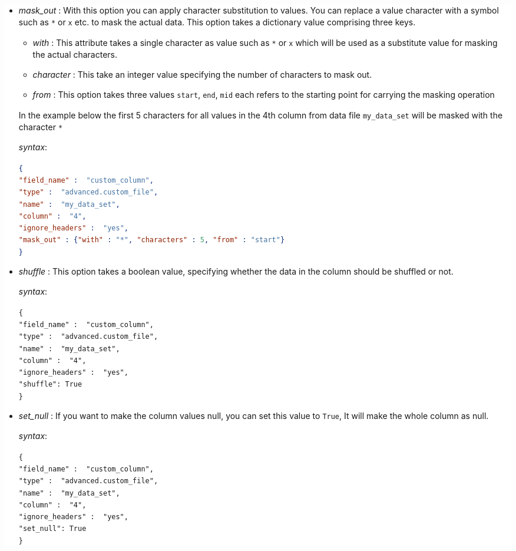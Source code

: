    + *mask_out* : With this option you can apply character substitution to values. You can replace a value character 
                  with a symbol such as `*` or `x` etc. to mask the actual data. This option takes a dictionary value 
                  comprising three keys.
                  
     - *with* : This attribute takes a single character as value such as `*` or `x` which will be used as a substitute value
                for masking the actual characters.
     - *character* : This take an integer value specifying the number of characters to mask out.
     
     - *from* : This option takes three values `start`, `end`, `mid` each refers to the starting point for carrying the masking
                operation
                
     In the example below the first 5 characters for all values in the 4th column from data file `my_data_set` will be masked with the character `*`                 
                 
     *syntax*:
                 
        ```json
        {
        "field_name" :  "custom_column", 
        "type" :  "advanced.custom_file", 
        "name" :  "my_data_set", 
        "column" :  "4", 
        "ignore_headers" :  "yes", 
        "mask_out" : {"with" : "*", "characters" : 5, "from" : "start"}
        }
        ```
   + *shuffle* : This option takes a boolean  value, specifying whether the data in the column should be shuffled or not.
     
     *syntax*:
                 
        ```
        {
        "field_name" :  "custom_column", 
        "type" :  "advanced.custom_file", 
        "name" :  "my_data_set", 
        "column" :  "4", 
        "ignore_headers" :  "yes", 
        "shuffle": True
        }
        ```
   + *set_null* : If you want to make the column values null, you can set this value to `True`, It will make the whole column
                  as null.
                 
     *syntax*:
                 
        ```
        {
        "field_name" :  "custom_column", 
        "type" :  "advanced.custom_file", 
        "name" :  "my_data_set", 
        "column" :  "4", 
        "ignore_headers" :  "yes", 
        "set_null": True
        }
        ```             
   